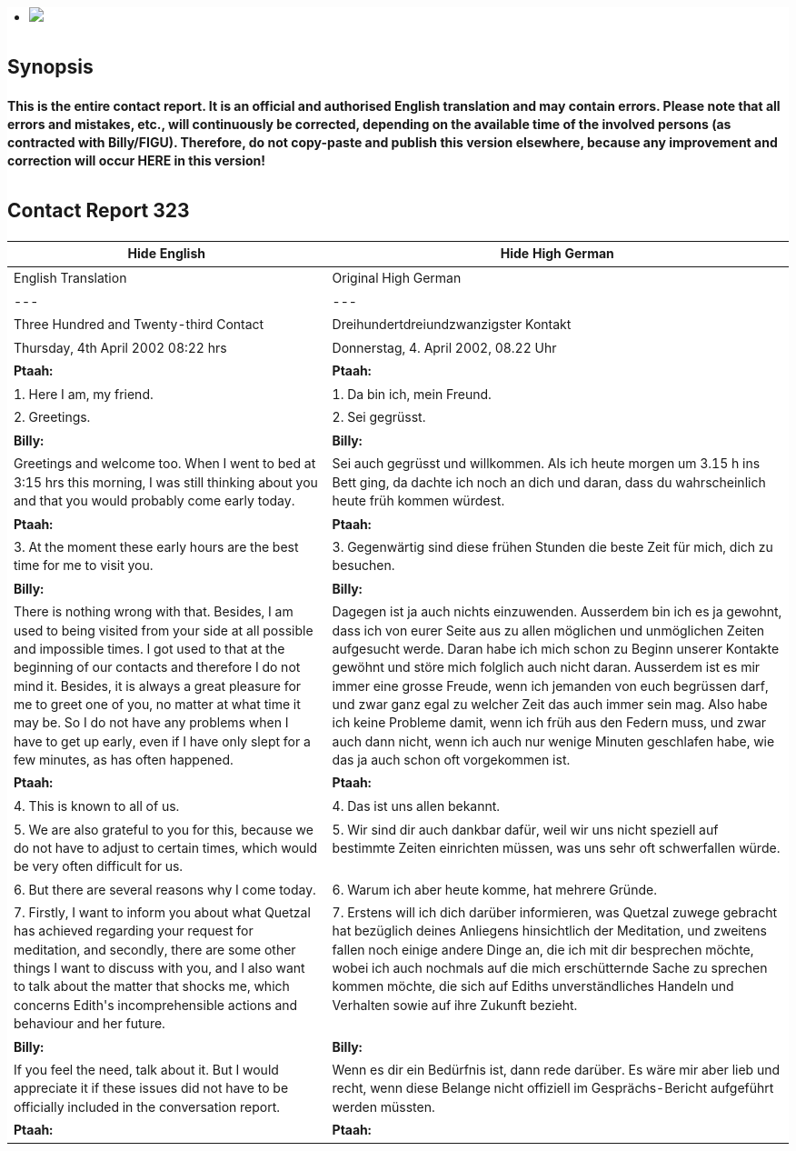 
  * [![](https://www.futureofmankind.co.uk/w/images/thumb/c/cf/Kontakberichte_Block_8_Front_Cover.jpg/160px-Kontakberichte_Block_8_Front_Cover.jpg)](https://www.futureofmankind.co.uk/Billy_Meier/<https:/www.futureofmankind.co.uk/w/images/c/cf/Kontakberichte_Block_8_Front_Cover.jpg>)


## Synopsis
**This is the entire contact report. It is an official and authorised English translation and may contain errors. Please note that all errors and mistakes, etc., will continuously be corrected, depending on the available time of the involved persons (as contracted with Billy/FIGU). Therefore, do not copy-paste and publish this version elsewhere, because any improvement and correction will occur HERE in this version!**
## Contact Report 323
Hide English | Hide High German  
---|---  
English Translation | Original High German  
---|---  
Three Hundred and Twenty-third Contact  | Dreihundertdreiundzwanzigster Kontakt   
Thursday, 4th April 2002 08:22 hrs  | Donnerstag, 4. April 2002, 08.22 Uhr   
**Ptaah:** | **Ptaah:**  
1. Here I am, my friend.  | 1. Da bin ich, mein Freund.   
2. Greetings.  | 2. Sei gegrüsst.   
**Billy:** | **Billy:**  
Greetings and welcome too. When I went to bed at 3:15 hrs this morning, I was still thinking about you and that you would probably come early today.  | Sei auch gegrüsst und willkommen. Als ich heute morgen um 3.15 h ins Bett ging, da dachte ich noch an dich und daran, dass du wahrscheinlich heute früh kommen würdest.   
**Ptaah:** | **Ptaah:**  
3. At the moment these early hours are the best time for me to visit you.  | 3. Gegenwärtig sind diese frühen Stunden die beste Zeit für mich, dich zu besuchen.   
**Billy:** | **Billy:**  
There is nothing wrong with that. Besides, I am used to being visited from your side at all possible and impossible times. I got used to that at the beginning of our contacts and therefore I do not mind it. Besides, it is always a great pleasure for me to greet one of you, no matter at what time it may be. So I do not have any problems when I have to get up early, even if I have only slept for a few minutes, as has often happened.  | Dagegen ist ja auch nichts einzuwenden. Ausserdem bin ich es ja gewohnt, dass ich von eurer Seite aus zu allen möglichen und unmöglichen Zeiten aufgesucht werde. Daran habe ich mich schon zu Beginn unserer Kontakte gewöhnt und störe mich folglich auch nicht daran. Ausserdem ist es mir immer eine grosse Freude, wenn ich jemanden von euch begrüssen darf, und zwar ganz egal zu welcher Zeit das auch immer sein mag. Also habe ich keine Probleme damit, wenn ich früh aus den Federn muss, und zwar auch dann nicht, wenn ich auch nur wenige Minuten geschlafen habe, wie das ja auch schon oft vorgekommen ist.   
**Ptaah:** | **Ptaah:**  
4. This is known to all of us.  | 4. Das ist uns allen bekannt.   
5. We are also grateful to you for this, because we do not have to adjust to certain times, which would be very often difficult for us.  | 5. Wir sind dir auch dankbar dafür, weil wir uns nicht speziell auf bestimmte Zeiten einrichten müssen, was uns sehr oft schwerfallen würde.   
6. But there are several reasons why I come today.  | 6. Warum ich aber heute komme, hat mehrere Gründe.   
7. Firstly, I want to inform you about what Quetzal has achieved regarding your request for meditation, and secondly, there are some other things I want to discuss with you, and I also want to talk about the matter that shocks me, which concerns Edith's incomprehensible actions and behaviour and her future.  | 7. Erstens will ich dich darüber informieren, was Quetzal zuwege gebracht hat bezüglich deines Anliegens hinsichtlich der Meditation, und zweitens fallen noch einige andere Dinge an, die ich mit dir besprechen möchte, wobei ich auch nochmals auf die mich erschütternde Sache zu sprechen kommen möchte, die sich auf Ediths unverständliches Handeln und Verhalten sowie auf ihre Zukunft bezieht.   
**Billy:** | **Billy:**  
If you feel the need, talk about it. But I would appreciate it if these issues did not have to be officially included in the conversation report.  | Wenn es dir ein Bedürfnis ist, dann rede darüber. Es wäre mir aber lieb und recht, wenn diese Belange nicht offiziell im Gesprächs-Bericht aufgeführt werden müssten.   
**Ptaah:** | **Ptaah:**  